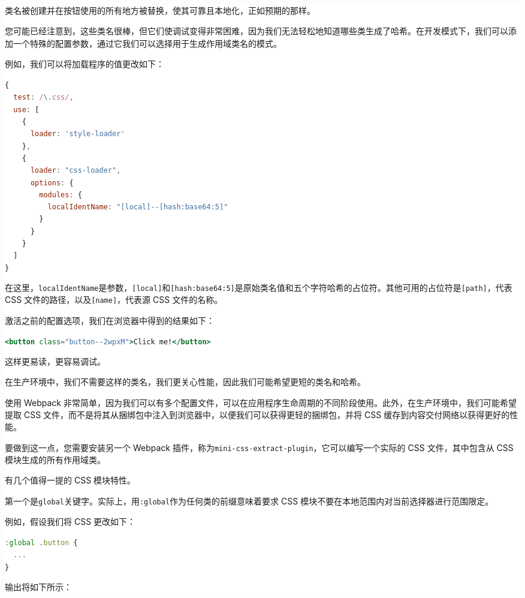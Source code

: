 ```jsx
```

类名被创建并在按钮使用的所有地方被替换，使其可靠且本地化，正如预期的那样。

您可能已经注意到，这些类名很棒，但它们使调试变得非常困难，因为我们无法轻松地知道哪些类生成了哈希。在开发模式下，我们可以添加一个特殊的配置参数，通过它我们可以选择用于生成作用域类名的模式。

例如，我们可以将加载程序的值更改如下：

```jsx
{
  test: /\.css/,
  use: [
    { 
      loader: 'style-loader'
    },
    {
      loader: "css-loader",
      options: {
        modules: {
          localIdentName: "[local]--[hash:base64:5]"
        }
      }
    }
  ]
}
```

在这里，`localIdentName`是参数，`[local]`和`[hash:base64:5]`是原始类名值和五个字符哈希的占位符。其他可用的占位符是`[path]`，代表 CSS 文件的路径，以及`[name]`，代表源 CSS 文件的名称。

激活之前的配置选项，我们在浏览器中得到的结果如下：

```jsx
<button class="button--2wpxM">Click me!</button>
```

这样更易读，更容易调试。

在生产环境中，我们不需要这样的类名，我们更关心性能，因此我们可能希望更短的类名和哈希。

使用 Webpack 非常简单，因为我们可以有多个配置文件，可以在应用程序生命周期的不同阶段使用。此外，在生产环境中，我们可能希望提取 CSS 文件，而不是将其从捆绑包中注入到浏览器中，以便我们可以获得更轻的捆绑包，并将 CSS 缓存到内容交付网络以获得更好的性能。

要做到这一点，您需要安装另一个 Webpack 插件，称为`mini-css-extract-plugin`，它可以编写一个实际的 CSS 文件，其中包含从 CSS 模块生成的所有作用域类。

有几个值得一提的 CSS 模块特性。

第一个是`global`关键字。实际上，用`:global`作为任何类的前缀意味着要求 CSS 模块不要在本地范围内对当前选择器进行范围限定。

例如，假设我们将 CSS 更改如下：

```jsx
:global .button { 
  ... 
}
```

输出将如下所示：
